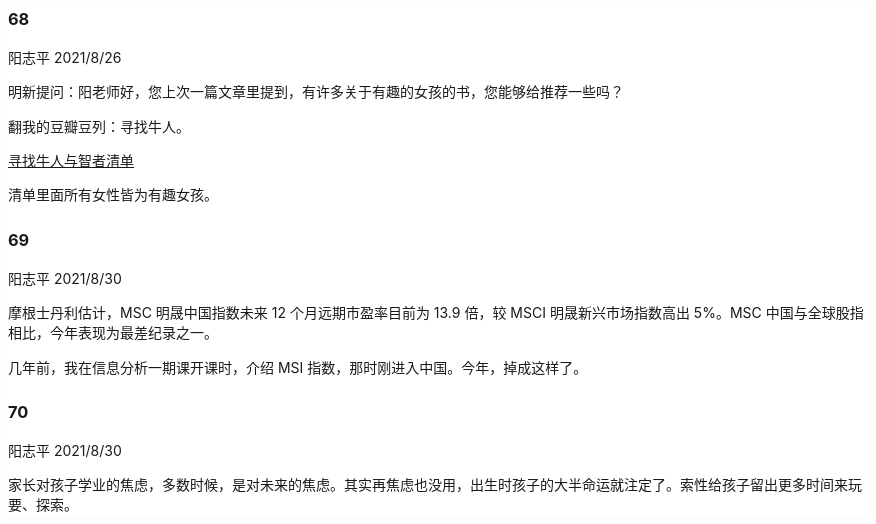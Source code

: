 ### 68

阳志平 2021/8/26

明新提问：阳老师好，您上次一篇文章里提到，有许多关于有趣的女孩的书，您能够给推荐一些吗？

翻我的豆瓣豆列：寻找牛人。

[寻找牛人与智者清单](https://www.douban.com/doulist/3217178/)

清单里面所有女性皆为有趣女孩。

### 69

阳志平 2021/8/30

摩根士丹利估计，MSC 明晟中国指数未来 12 个月远期市盈率目前为 13.9 倍，较 MSCI 明晟新兴市场指数高出 5%。MSC 中国与全球股指相比，今年表现为最差纪录之一。

几年前，我在信息分析一期课开课时，介绍 MSI 指数，那时刚进入中国。今年，掉成这样了。

### 70

阳志平 2021/8/30

家长对孩子学业的焦虑，多数时候，是对未来的焦虑。其实再焦虑也没用，出生时孩子的大半命运就注定了。索性给孩子留出更多时间来玩要、探索。